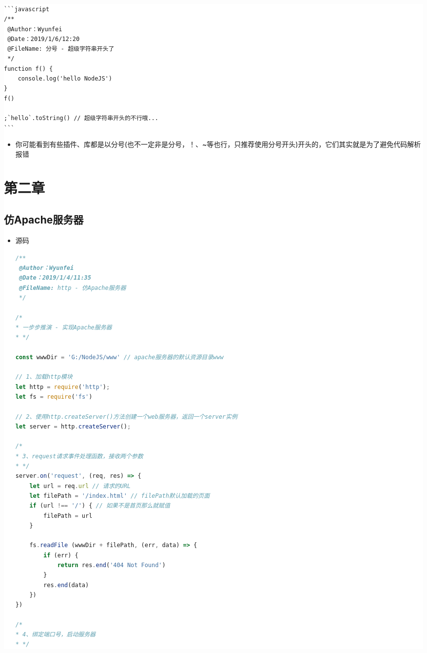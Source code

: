     ```javascript
    /**
     @Author：Wyunfei
     @Date：2019/1/6/12:20
     @FileName: 分号 - 超级字符串开头了
     */
    function f() {
        console.log('hello NodeJS')
    }
    f()
    
    ;`hello`.toString() // 超级字符串开头的不行哦...
    ```

- 你可能看到有些插件、库都是以分号(也不一定非是分号，！、~等也行，只推荐使用分号开头)开头的，它们其实就是为了避免代码解析报错



# 第二章

## 仿Apache服务器

- 源码

  ```javascript
  /**
   @Author：Wyunfei
   @Date：2019/1/4/11:35
   @FileName: http - 仿Apache服务器
   */
  
  /*
  * 一步步推演 - 实现Apache服务器
  * */
  
  const wwwDir = 'G:/NodeJS/www' // apache服务器的默认资源目录www
  
  // 1、加载http模块
  let http = require('http');
  let fs = require('fs')
  
  // 2、使用http.createServer()方法创建一个web服务器，返回一个server实例
  let server = http.createServer();
  
  /*
  * 3、request请求事件处理函数，接收两个参数
  * */
  server.on('request', (req, res) => {
      let url = req.url // 请求的URL
      let filePath = '/index.html' // filePath默认加载的页面
      if (url !== '/') { // 如果不是首页那么就赋值
          filePath = url
      }
  
      fs.readFile (wwwDir + filePath, (err, data) => {
          if (err) {
              return res.end('404 Not Found')
          }
          res.end(data)
      })
  })
  
  /*
  * 4、绑定端口号，启动服务器
  * */
  ```
